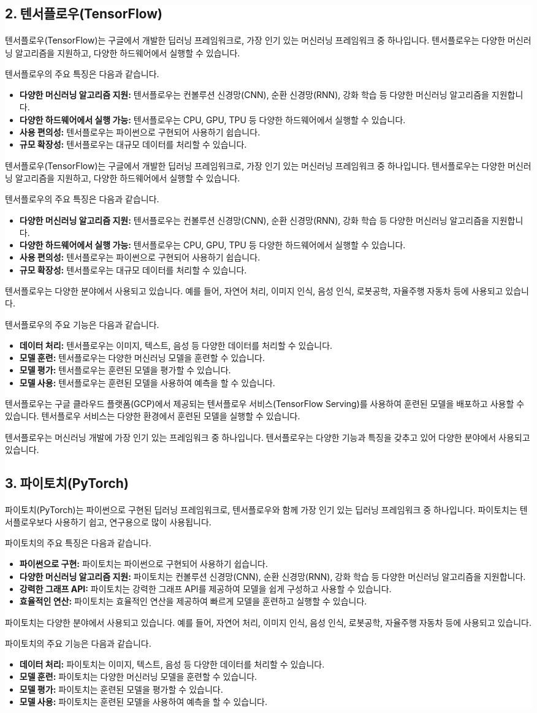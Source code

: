 
## 2. 텐서플로우(TensorFlow)

텐서플로우(TensorFlow)는 구글에서 개발한 딥러닝 프레임워크로, 가장 인기 있는 머신러닝 프레임워크 중 하나입니다. 텐서플로우는 다양한 머신러닝 알고리즘을 지원하고, 다양한 하드웨어에서 실행할 수 있습니다.

텐서플로우의 주요 특징은 다음과 같습니다.

- **다양한 머신러닝 알고리즘 지원:** 텐서플로우는 컨볼루션 신경망(CNN), 순환 신경망(RNN), 강화 학습 등 다양한 머신러닝 알고리즘을 지원합니다.
- **다양한 하드웨어에서 실행 가능:** 텐서플로우는 CPU, GPU, TPU 등 다양한 하드웨어에서 실행할 수 있습니다.
- **사용 편의성:** 텐서플로우는 파이썬으로 구현되어 사용하기 쉽습니다.
- **규모 확장성:** 텐서플로우는 대규모 데이터를 처리할 수 있습니다.


텐서플로우(TensorFlow)는 구글에서 개발한 딥러닝 프레임워크로, 가장 인기 있는 머신러닝 프레임워크 중 하나입니다. 텐서플로우는 다양한 머신러닝 알고리즘을 지원하고, 다양한 하드웨어에서 실행할 수 있습니다.

텐서플로우의 주요 특징은 다음과 같습니다.

- **다양한 머신러닝 알고리즘 지원:** 텐서플로우는 컨볼루션 신경망(CNN), 순환 신경망(RNN), 강화 학습 등 다양한 머신러닝 알고리즘을 지원합니다.
- **다양한 하드웨어에서 실행 가능:** 텐서플로우는 CPU, GPU, TPU 등 다양한 하드웨어에서 실행할 수 있습니다.
- **사용 편의성:** 텐서플로우는 파이썬으로 구현되어 사용하기 쉽습니다.
- **규모 확장성:** 텐서플로우는 대규모 데이터를 처리할 수 있습니다.

텐서플로우는 다양한 분야에서 사용되고 있습니다. 예를 들어, 자연어 처리, 이미지 인식, 음성 인식, 로봇공학, 자율주행 자동차 등에 사용되고 있습니다.

텐서플로우의 주요 기능은 다음과 같습니다.

- **데이터 처리:** 텐서플로우는 이미지, 텍스트, 음성 등 다양한 데이터를 처리할 수 있습니다.
- **모델 훈련:** 텐서플로우는 다양한 머신러닝 모델을 훈련할 수 있습니다.
- **모델 평가:** 텐서플로우는 훈련된 모델을 평가할 수 있습니다.
- **모델 사용:** 텐서플로우는 훈련된 모델을 사용하여 예측을 할 수 있습니다.

텐서플로우는 구글 클라우드 플랫폼(GCP)에서 제공되는 텐서플로우 서비스(TensorFlow Serving)를 사용하여 훈련된 모델을 배포하고 사용할 수 있습니다. 텐서플로우 서비스는 다양한 환경에서 훈련된 모델을 실행할 수 있습니다.

텐서플로우는 머신러닝 개발에 가장 인기 있는 프레임워크 중 하나입니다. 텐서플로우는 다양한 기능과 특징을 갖추고 있어 다양한 분야에서 사용되고 있습니다.



## 3. 파이토치(PyTorch)

파이토치(PyTorch)는 파이썬으로 구현된 딥러닝 프레임워크로, 텐서플로우와 함께 가장 인기 있는 딥러닝 프레임워크 중 하나입니다. 파이토치는 텐서플로우보다 사용하기 쉽고, 연구용으로 많이 사용됩니다.

파이토치의 주요 특징은 다음과 같습니다.

- **파이썬으로 구현:** 파이토치는 파이썬으로 구현되어 사용하기 쉽습니다.
- **다양한 머신러닝 알고리즘 지원:** 파이토치는 컨볼루션 신경망(CNN), 순환 신경망(RNN), 강화 학습 등 다양한 머신러닝 알고리즘을 지원합니다.
- **강력한 그래프 API:** 파이토치는 강력한 그래프 API를 제공하여 모델을 쉽게 구성하고 사용할 수 있습니다.
- **효율적인 연산:** 파이토치는 효율적인 연산을 제공하여 빠르게 모델을 훈련하고 실행할 수 있습니다.

파이토치는 다양한 분야에서 사용되고 있습니다. 예를 들어, 자연어 처리, 이미지 인식, 음성 인식, 로봇공학, 자율주행 자동차 등에 사용되고 있습니다.

파이토치의 주요 기능은 다음과 같습니다.

- **데이터 처리:** 파이토치는 이미지, 텍스트, 음성 등 다양한 데이터를 처리할 수 있습니다.
- **모델 훈련:** 파이토치는 다양한 머신러닝 모델을 훈련할 수 있습니다.
- **모델 평가:** 파이토치는 훈련된 모델을 평가할 수 있습니다.
- **모델 사용:** 파이토치는 훈련된 모델을 사용하여 예측을 할 수 있습니다.
